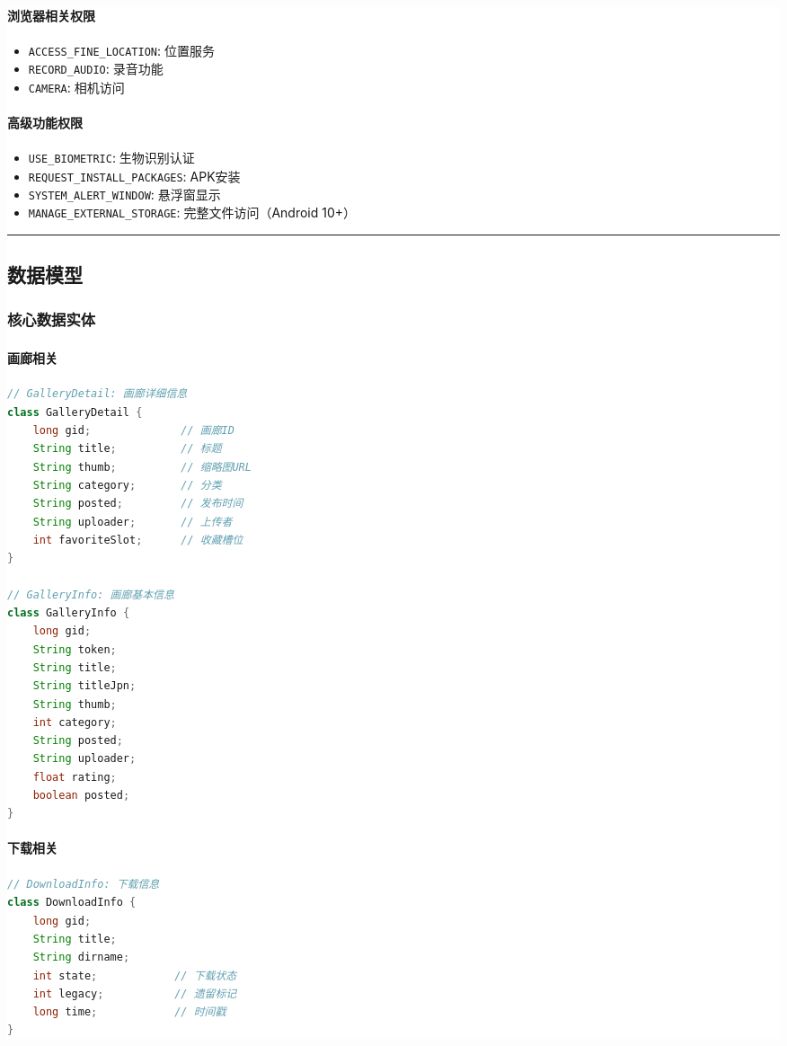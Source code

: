 #### 浏览器相关权限
- `ACCESS_FINE_LOCATION`: 位置服务
- `RECORD_AUDIO`: 录音功能
- `CAMERA`: 相机访问

#### 高级功能权限
- `USE_BIOMETRIC`: 生物识别认证
- `REQUEST_INSTALL_PACKAGES`: APK安装
- `SYSTEM_ALERT_WINDOW`: 悬浮窗显示
- `MANAGE_EXTERNAL_STORAGE`: 完整文件访问（Android 10+）

---

## 数据模型

### 核心数据实体

#### 画廊相关
```java
// GalleryDetail: 画廊详细信息
class GalleryDetail {
    long gid;              // 画廊ID
    String title;          // 标题
    String thumb;          // 缩略图URL
    String category;       // 分类
    String posted;         // 发布时间
    String uploader;       // 上传者
    int favoriteSlot;      // 收藏槽位
}

// GalleryInfo: 画廊基本信息
class GalleryInfo {
    long gid;
    String token;
    String title;
    String titleJpn;
    String thumb;
    int category;
    String posted;
    String uploader;
    float rating;
    boolean posted;
}
```

#### 下载相关
```java
// DownloadInfo: 下载信息
class DownloadInfo {
    long gid;
    String title;
    String dirname;
    int state;            // 下载状态
    int legacy;           // 遗留标记
    long time;            // 时间戳
}
```
